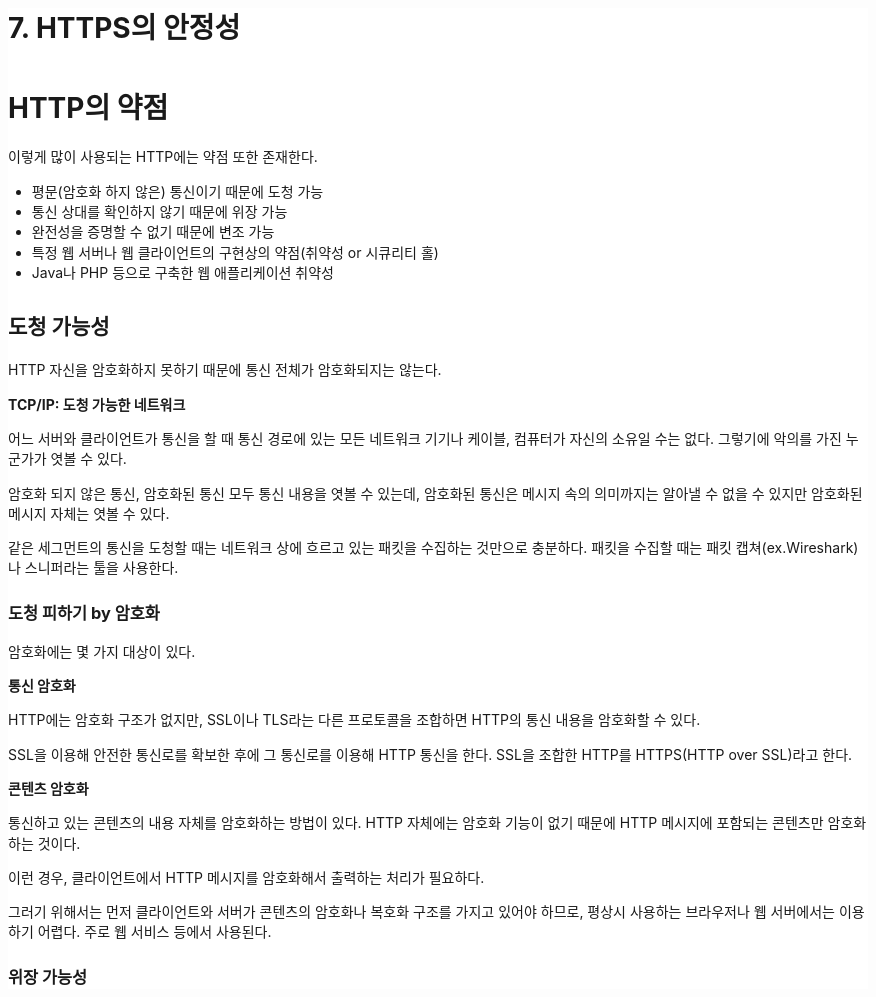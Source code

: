 # 7. HTTPS의 안정성

# HTTP의 약점

이렇게 많이 사용되는 HTTP에는 약점 또한 존재한다.

- 평문(암호화 하지 않은) 통신이기 때문에 도청 가능
- 통신 상대를 확인하지 않기 때문에 위장 가능
- 완전성을 증명할 수 없기 때문에 변조 가능
- 특정 웹 서버나 웹 클라이언트의 구현상의 약점(취약성 or 시큐리티 홀)
- Java나 PHP 등으로 구축한 웹 애플리케이션 취약성



## 도청 가능성

HTTP 자신을 암호화하지 못하기 때문에 통신 전체가 암호화되지는 않는다.



**TCP/IP: 도청 가능한 네트워크**

어느 서버와 클라이언트가 통신을 할 때 통신 경로에 있는 모든 네트워크 기기나 케이블, 컴퓨터가 자신의 소유일 수는 없다. 그렇기에 악의를 가진 누군가가 엿볼 수 있다.

암호화 되지 않은 통신, 암호화된 통신 모두 통신 내용을 엿볼 수 있는데, 암호화된 통신은 메시지 속의 의미까지는 알아낼 수 없을 수 있지만 암호화된 메시지 자체는 엿볼 수 있다.

같은 세그먼트의 통신을 도청할 때는 네트워크 상에 흐르고 있는 패킷을 수집하는 것만으로 충분하다. 패킷을 수집할 때는 패킷 캡쳐(ex.Wireshark)나 스니퍼라는 툴을 사용한다.



### 도청 피하기 by 암호화

암호화에는 몇 가지 대상이 있다.



**통신 암호화**

HTTP에는 암호화 구조가 없지만, SSL이나 TLS라는 다른 프로토콜을 조합하면 HTTP의 통신 내용을 암호화할 수 있다.

SSL을 이용해 안전한 통신로를 확보한 후에 그 통신로를 이용해 HTTP 통신을 한다. SSL을 조합한 HTTP를 HTTPS(HTTP over SSL)라고 한다.



**콘텐츠 암호화**

통신하고 있는 콘텐츠의 내용 자체를 암호화하는 방법이 있다. HTTP 자체에는 암호화 기능이 없기 때문에 HTTP 메시지에 포함되는 콘텐츠만 암호화하는 것이다.

이런 경우, 클라이언트에서 HTTP 메시지를 암호화해서 출력하는 처리가 필요하다.

그러기 위해서는 먼저 클라이언트와 서버가 콘텐츠의 암호화나 복호화 구조를 가지고 있어야 하므로, 평상시 사용하는 브라우저나 웹 서버에서는 이용하기 어렵다. 주로 웹 서비스 등에서 사용된다.



### 위장 가능성

